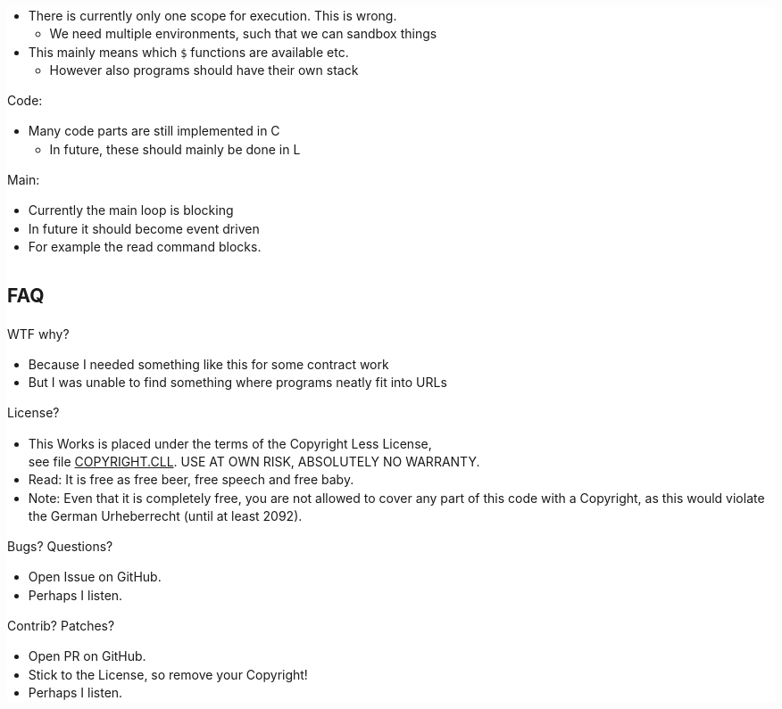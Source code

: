 - There is currently only one scope for execution.  This is wrong.
  - We need multiple environments, such that we can sandbox things 
- This mainly means which `$` functions are available etc.
  - However also programs should have their own stack

Code:

- Many code parts are still implemented in C
  - In future, these should mainly be done in L

Main:

- Currently the main loop is blocking
- In future it should become event driven
- For example the read command blocks.


## FAQ

WTF why?

- Because I needed something like this for some contract work
- But I was unable to find something where programs neatly fit into URLs

License?

- This Works is placed under the terms of the Copyright Less License,  
  see file [COPYRIGHT.CLL](COPYRIGHT.CLL).  USE AT OWN RISK, ABSOLUTELY NO WARRANTY.
- Read: It is free as free beer, free speech and free baby.
- Note: Even that it is completely free, you are not allowed to cover any part of this code with a Copyright, as this would violate the German Urheberrecht (until at least 2092).

Bugs?  Questions?

- Open Issue on GitHub.
- Perhaps I listen.

Contrib?  Patches?

- Open PR on GitHub.
- Stick to the License, so remove your Copyright!
- Perhaps I listen.

